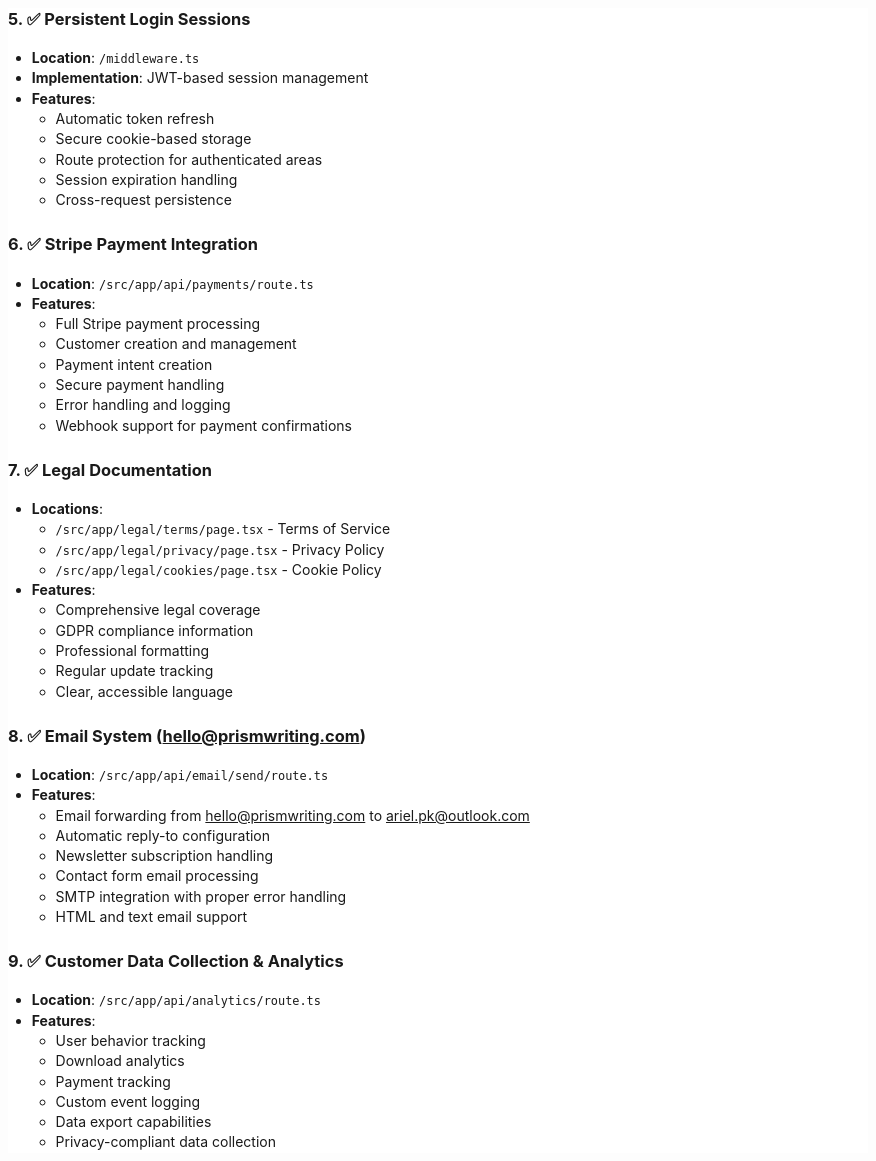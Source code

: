 ### 5. ✅ Persistent Login Sessions
- **Location**: `/middleware.ts`
- **Implementation**: JWT-based session management
- **Features**:
  - Automatic token refresh
  - Secure cookie-based storage
  - Route protection for authenticated areas
  - Session expiration handling
  - Cross-request persistence

### 6. ✅ Stripe Payment Integration
- **Location**: `/src/app/api/payments/route.ts`
- **Features**:
  - Full Stripe payment processing
  - Customer creation and management
  - Payment intent creation
  - Secure payment handling
  - Error handling and logging
  - Webhook support for payment confirmations

### 7. ✅ Legal Documentation
- **Locations**: 
  - `/src/app/legal/terms/page.tsx` - Terms of Service
  - `/src/app/legal/privacy/page.tsx` - Privacy Policy
  - `/src/app/legal/cookies/page.tsx` - Cookie Policy
- **Features**:
  - Comprehensive legal coverage
  - GDPR compliance information
  - Professional formatting
  - Regular update tracking
  - Clear, accessible language

### 8. ✅ Email System (hello@prismwriting.com)
- **Location**: `/src/app/api/email/send/route.ts`
- **Features**:
  - Email forwarding from hello@prismwriting.com to ariel.pk@outlook.com
  - Automatic reply-to configuration
  - Newsletter subscription handling
  - Contact form email processing
  - SMTP integration with proper error handling
  - HTML and text email support

### 9. ✅ Customer Data Collection & Analytics
- **Location**: `/src/app/api/analytics/route.ts`
- **Features**:
  - User behavior tracking
  - Download analytics
  - Payment tracking
  - Custom event logging
  - Data export capabilities
  - Privacy-compliant data collection
